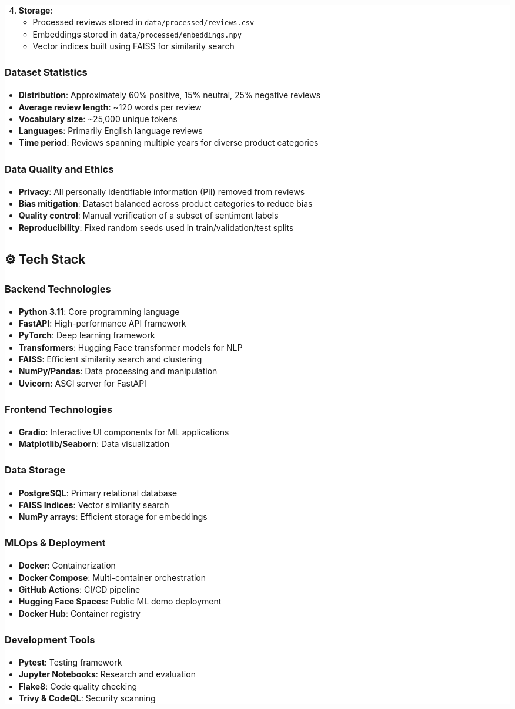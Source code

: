4. **Storage**:
   - Processed reviews stored in `data/processed/reviews.csv`
   - Embeddings stored in `data/processed/embeddings.npy`
   - Vector indices built using FAISS for similarity search

### Dataset Statistics

- **Distribution**: Approximately 60% positive, 15% neutral, 25% negative reviews
- **Average review length**: ~120 words per review
- **Vocabulary size**: ~25,000 unique tokens
- **Languages**: Primarily English language reviews
- **Time period**: Reviews spanning multiple years for diverse product categories

### Data Quality and Ethics

- **Privacy**: All personally identifiable information (PII) removed from reviews
- **Bias mitigation**: Dataset balanced across product categories to reduce bias
- **Quality control**: Manual verification of a subset of sentiment labels
- **Reproducibility**: Fixed random seeds used in train/validation/test splits

## ⚙️ Tech Stack

### Backend Technologies
- **Python 3.11**: Core programming language
- **FastAPI**: High-performance API framework
- **PyTorch**: Deep learning framework
- **Transformers**: Hugging Face transformer models for NLP
- **FAISS**: Efficient similarity search and clustering
- **NumPy/Pandas**: Data processing and manipulation
- **Uvicorn**: ASGI server for FastAPI

### Frontend Technologies
- **Gradio**: Interactive UI components for ML applications
- **Matplotlib/Seaborn**: Data visualization

### Data Storage
- **PostgreSQL**: Primary relational database
- **FAISS Indices**: Vector similarity search
- **NumPy arrays**: Efficient storage for embeddings

### MLOps & Deployment
- **Docker**: Containerization
- **Docker Compose**: Multi-container orchestration
- **GitHub Actions**: CI/CD pipeline
- **Hugging Face Spaces**: Public ML demo deployment
- **Docker Hub**: Container registry

### Development Tools
- **Pytest**: Testing framework
- **Jupyter Notebooks**: Research and evaluation
- **Flake8**: Code quality checking
- **Trivy & CodeQL**: Security scanning
